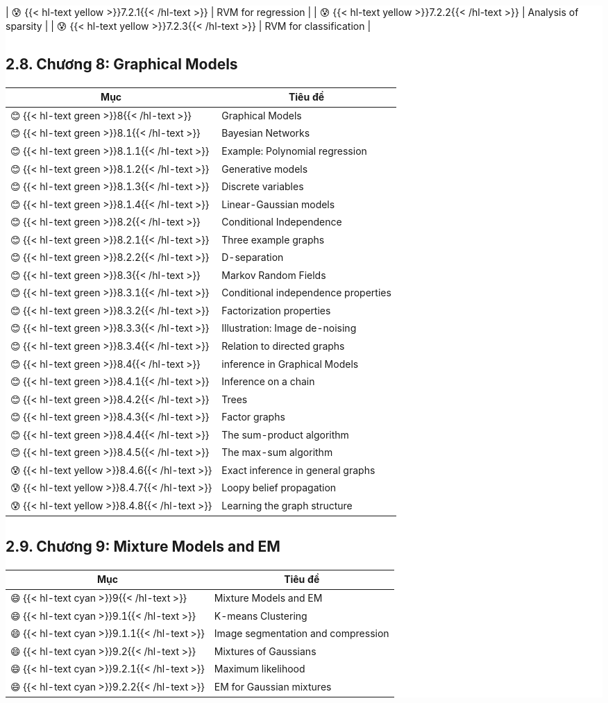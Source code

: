 | 😰 {{< hl-text yellow >}}7.2.1{{< /hl-text >}} | RVM for regression |
| 😰 {{< hl-text yellow >}}7.2.2{{< /hl-text >}} | Analysis of sparsity |
| 😰 {{< hl-text yellow >}}7.2.3{{< /hl-text >}} | RVM for classification |

## 2.8. Chương 8: Graphical Models
| Mục | Tiêu đề |
|---|---|
| 😊 {{< hl-text green >}}8{{< /hl-text >}} | Graphical Models |
| 😊 {{< hl-text green >}}8.1{{< /hl-text >}} | Bayesian Networks |
| 😊 {{< hl-text green >}}8.1.1{{< /hl-text >}} | Example: Polynomial regression |
| 😊 {{< hl-text green >}}8.1.2{{< /hl-text >}} | Generative models |
| 😊 {{< hl-text green >}}8.1.3{{< /hl-text >}} | Discrete variables |
| 😊 {{< hl-text green >}}8.1.4{{< /hl-text >}} | Linear-Gaussian models |
| 😊 {{< hl-text green >}}8.2{{< /hl-text >}} | Conditional Independence |
| 😊 {{< hl-text green >}}8.2.1{{< /hl-text >}} | Three example graphs |
| 😊 {{< hl-text green >}}8.2.2{{< /hl-text >}} | D-separation |
| 😊 {{< hl-text green >}}8.3{{< /hl-text >}} | Markov Random Fields |
| 😊 {{< hl-text green >}}8.3.1{{< /hl-text >}} | Conditional independence properties |
| 😊 {{< hl-text green >}}8.3.2{{< /hl-text >}} | Factorization properties |
| 😊 {{< hl-text green >}}8.3.3{{< /hl-text >}} | Illustration: Image de-noising |
| 😊 {{< hl-text green >}}8.3.4{{< /hl-text >}} | Relation to directed graphs |
| 😊 {{< hl-text green >}}8.4{{< /hl-text >}} | inference in Graphical Models |
| 😊 {{< hl-text green >}}8.4.1{{< /hl-text >}} | Inference on a chain |
| 😊 {{< hl-text green >}}8.4.2{{< /hl-text >}} | Trees |
| 😊 {{< hl-text green >}}8.4.3{{< /hl-text >}} | Factor graphs |
| 😊 {{< hl-text green >}}8.4.4{{< /hl-text >}} | The sum-product algorithm |
| 😊 {{< hl-text green >}}8.4.5{{< /hl-text >}} | The max-sum algorithm |
| 😰 {{< hl-text yellow >}}8.4.6{{< /hl-text >}} | Exact inference in general graphs |
| 😰 {{< hl-text yellow >}}8.4.7{{< /hl-text >}} | Loopy belief propagation |
| 😰 {{< hl-text yellow >}}8.4.8{{< /hl-text >}} | Learning the graph structure |

## 2.9. Chương 9: Mixture Models and EM
| Mục | Tiêu đề |
|---|---|
| 😄 {{< hl-text cyan >}}9{{< /hl-text >}} | Mixture Models and EM |
| 😄 {{< hl-text cyan >}}9.1{{< /hl-text >}} | K-means Clustering |
| 😄 {{< hl-text cyan >}}9.1.1{{< /hl-text >}} | Image segmentation and compression |
| 😄 {{< hl-text cyan >}}9.2{{< /hl-text >}} | Mixtures of Gaussians |
| 😄 {{< hl-text cyan >}}9.2.1{{< /hl-text >}} | Maximum likelihood |
| 😄 {{< hl-text cyan >}}9.2.2{{< /hl-text >}} | EM for Gaussian mixtures |
